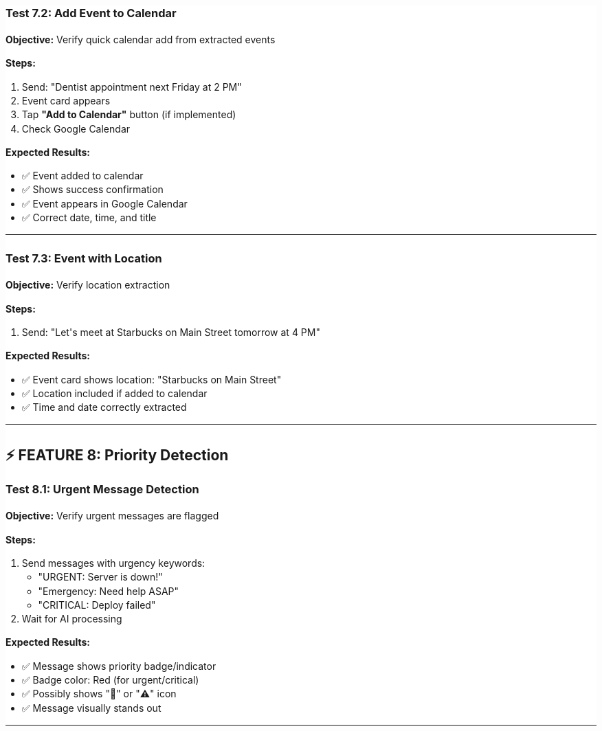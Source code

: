 
### Test 7.2: Add Event to Calendar

**Objective:** Verify quick calendar add from extracted events

**Steps:**

1. Send: "Dentist appointment next Friday at 2 PM"
2. Event card appears
3. Tap **"Add to Calendar"** button (if implemented)
4. Check Google Calendar

**Expected Results:**

- ✅ Event added to calendar
- ✅ Shows success confirmation
- ✅ Event appears in Google Calendar
- ✅ Correct date, time, and title

---

### Test 7.3: Event with Location

**Objective:** Verify location extraction

**Steps:**

1. Send: "Let's meet at Starbucks on Main Street tomorrow at 4 PM"

**Expected Results:**

- ✅ Event card shows location: "Starbucks on Main Street"
- ✅ Location included if added to calendar
- ✅ Time and date correctly extracted

---

## ⚡ FEATURE 8: Priority Detection

### Test 8.1: Urgent Message Detection

**Objective:** Verify urgent messages are flagged

**Steps:**

1. Send messages with urgency keywords:
   - "URGENT: Server is down!"
   - "Emergency: Need help ASAP"
   - "CRITICAL: Deploy failed"
2. Wait for AI processing

**Expected Results:**

- ✅ Message shows priority badge/indicator
- ✅ Badge color: Red (for urgent/critical)
- ✅ Possibly shows "🔴" or "⚠️" icon
- ✅ Message visually stands out

---